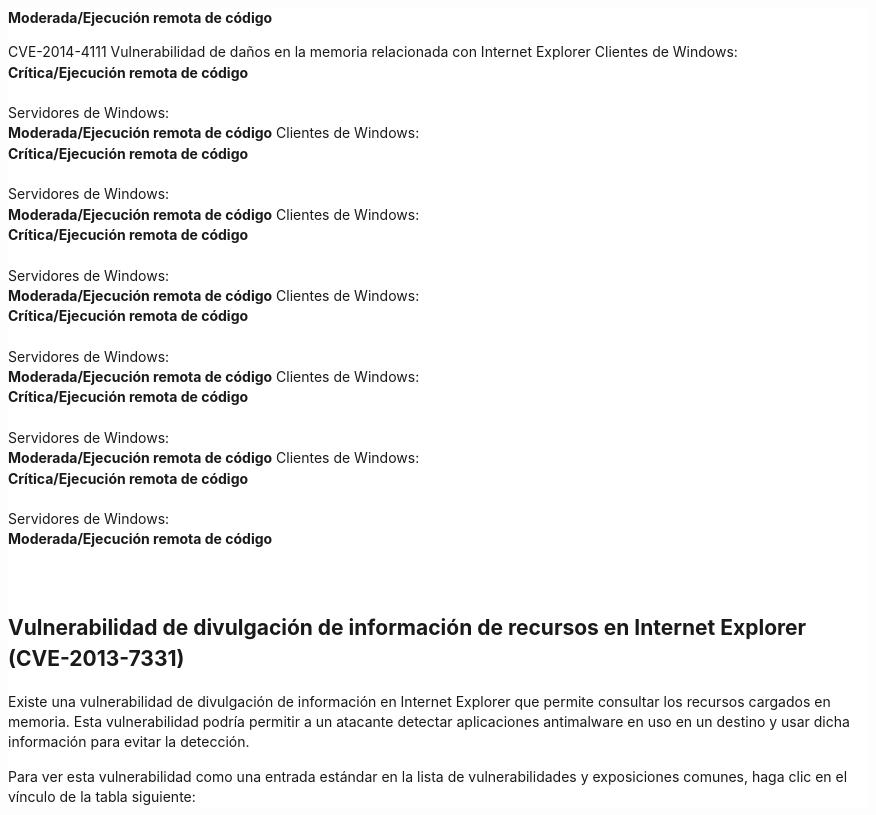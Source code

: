 <strong>Moderada/Ejecución remota de código</strong></td>
</tr>
<tr class="even">
<td style="border:1px solid black;">CVE-2014-4111</td>
<td style="border:1px solid black;">Vulnerabilidad de daños en la memoria relacionada con Internet Explorer</td>
<td style="border:1px solid black;">Clientes de Windows:<br />
<strong>Crítica/Ejecución remota de código<br />
</strong><br />
Servidores de Windows:<br />
<strong>Moderada/Ejecución remota de código</strong></td>
<td style="border:1px solid black;">Clientes de Windows:<br />
<strong>Crítica/Ejecución remota de código<br />
</strong><br />
Servidores de Windows:<br />
<strong>Moderada/Ejecución remota de código</strong></td>
<td style="border:1px solid black;">Clientes de Windows:<br />
<strong>Crítica/Ejecución remota de código<br />
</strong><br />
Servidores de Windows:<br />
<strong>Moderada/Ejecución remota de código</strong></td>
<td style="border:1px solid black;">Clientes de Windows:<br />
<strong>Crítica/Ejecución remota de código<br />
</strong><br />
Servidores de Windows:<br />
<strong>Moderada/Ejecución remota de código</strong></td>
<td style="border:1px solid black;">Clientes de Windows:<br />
<strong>Crítica/Ejecución remota de código<br />
</strong><br />
Servidores de Windows:<br />
<strong>Moderada/Ejecución remota de código</strong></td>
<td style="border:1px solid black;">Clientes de Windows:<br />
<strong>Crítica/Ejecución remota de código<br />
</strong><br />
Servidores de Windows:<br />
<strong>Moderada/Ejecución remota de código</strong></td>
</tr>
</tbody>
</table>
 

 

Vulnerabilidad de divulgación de información de recursos en Internet Explorer (CVE-2013-7331)
---------------------------------------------------------------------------------------------

Existe una vulnerabilidad de divulgación de información en Internet Explorer que permite consultar los recursos cargados en memoria. Esta vulnerabilidad podría permitir a un atacante detectar aplicaciones antimalware en uso en un destino y usar dicha información para evitar la detección.

Para ver esta vulnerabilidad como una entrada estándar en la lista de vulnerabilidades y exposiciones comunes, haga clic en el vínculo de la tabla siguiente:

 